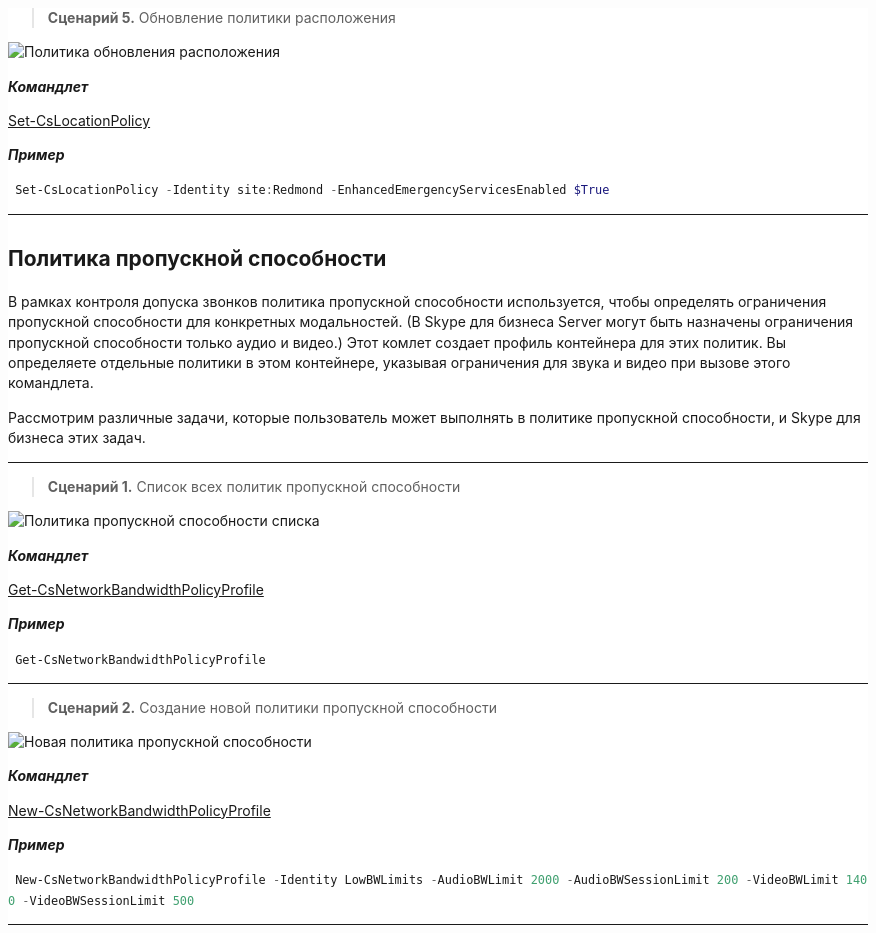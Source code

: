 
> **Сценарий 5.** Обновление политики расположения

   ![Политика обновления расположения](./media/location-policy-5.png)

***Командлет***

[Set-CsLocationPolicy](/powershell/module/skype/set-cslocationpolicy)

***Пример***

```powershell
 Set-CsLocationPolicy -Identity site:Redmond -EnhancedEmergencyServicesEnabled $True
```

---

## <a name="bandwidth-policy"></a>Политика пропускной способности

В рамках контроля допуска звонков политика пропускной способности используется, чтобы определять ограничения пропускной способности для конкретных модальностей. (В Skype для бизнеса Server могут быть назначены ограничения пропускной способности только аудио и видео.) Этот комлет создает профиль контейнера для этих политик. Вы определяете отдельные политики в этом контейнере, указывая ограничения для звука и видео при вызове этого командлета.

Рассмотрим различные задачи, которые пользователь может выполнять в политике пропускной способности, и Skype для бизнеса этих задач.

---
> **Сценарий 1.** Список всех политик пропускной способности

   ![Политика пропускной способности списка](./media/bandwidth-policy-1.png)

***Командлет***

[Get-CsNetworkBandwidthPolicyProfile](/powershell/module/skype/get-csnetworkbandwidthpolicyprofile)

***Пример***

```powershell
 Get-CsNetworkBandwidthPolicyProfile
```

---

> **Сценарий 2.** Создание новой политики пропускной способности

   ![Новая политика пропускной способности](./media/bandwidth-policy-2.png)

***Командлет***

[New-CsNetworkBandwidthPolicyProfile](/powershell/module/skype/new-csnetworkbandwidthpolicyprofile)  

***Пример***

```powershell
 New-CsNetworkBandwidthPolicyProfile -Identity LowBWLimits -AudioBWLimit 2000 -AudioBWSessionLimit 200 -VideoBWLimit 1400 -VideoBWSessionLimit 500
```

---
